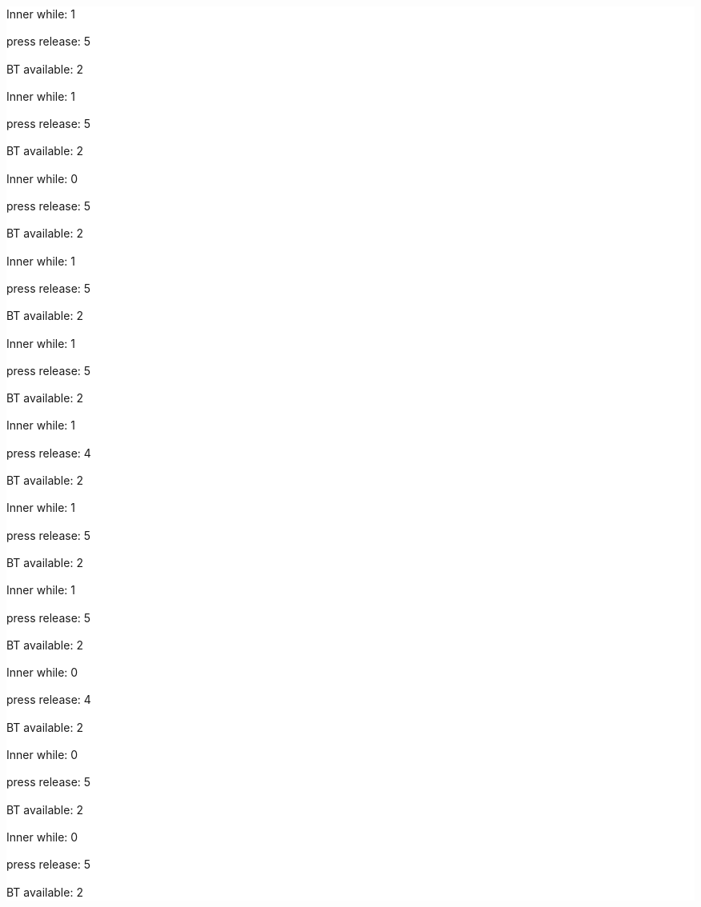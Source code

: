 Inner while: 1

press release: 5

BT available: 2

Inner while: 1

press release: 5

BT available: 2

Inner while: 0

press release: 5

BT available: 2

Inner while: 1

press release: 5

BT available: 2

Inner while: 1

press release: 5

BT available: 2

Inner while: 1

press release: 4

BT available: 2

Inner while: 1

press release: 5

BT available: 2

Inner while: 1

press release: 5

BT available: 2

Inner while: 0

press release: 4

BT available: 2

Inner while: 0

press release: 5

BT available: 2

Inner while: 0

press release: 5

BT available: 2
